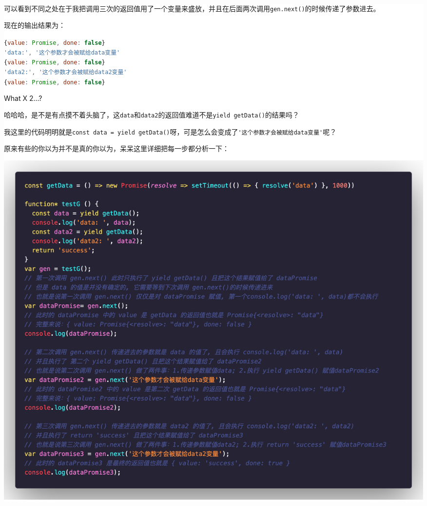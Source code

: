 可以看到不同之处在于我把调用三次的返回值用了一个变量来盛放，并且在后面两次调用`gen.next()`的时候传递了参数进去。

现在的输出结果为：

```javascript
{value: Promise, done: false}
'data:', '这个参数才会被赋给data变量'
{value: Promise, done: false}
'data2:', '这个参数才会被赋给data2变量'
{value: Promise, done: false}
```

What X 2...?

哈哈哈，是不是有点摸不着头脑了，这`data`和`data2`的返回值难道不是`yield getData()`的结果吗？

我这里的代码明明就是`const data = yield getData()`呀，可是怎么会变成了`'这个参数才会被赋给data变量'`呢？

原来有些的你以为并不是真的你以为，呆呆这里详细把每一步都分析一下：

![](./resource/async1.png)
